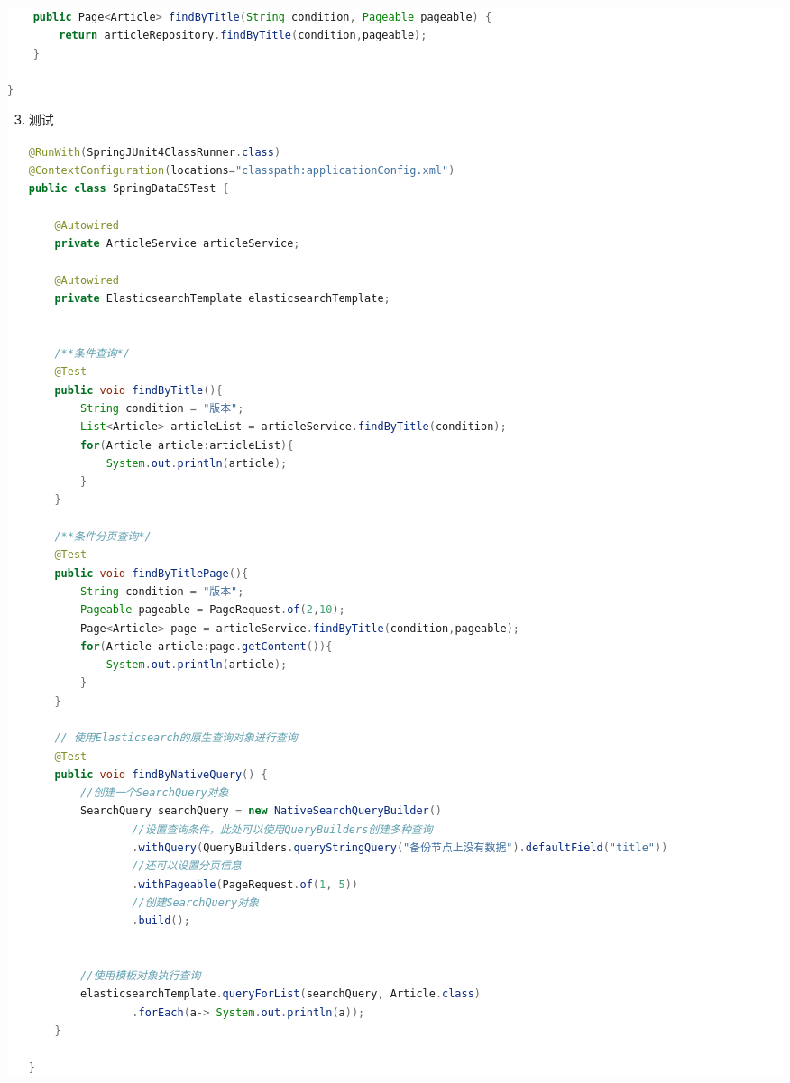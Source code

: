    ```java
       public Page<Article> findByTitle(String condition, Pageable pageable) {
           return articleRepository.findByTitle(condition,pageable);
       }
   
   }
   
   ```

3. 测试

   ```java
   @RunWith(SpringJUnit4ClassRunner.class)
   @ContextConfiguration(locations="classpath:applicationConfig.xml")
   public class SpringDataESTest {
   
       @Autowired
       private ArticleService articleService;
   
       @Autowired
       private ElasticsearchTemplate elasticsearchTemplate;
   
     
       /**条件查询*/
       @Test
       public void findByTitle(){
           String condition = "版本";
           List<Article> articleList = articleService.findByTitle(condition);
           for(Article article:articleList){
               System.out.println(article);
           }
       }
   
       /**条件分页查询*/
       @Test
       public void findByTitlePage(){
           String condition = "版本";
           Pageable pageable = PageRequest.of(2,10);
           Page<Article> page = articleService.findByTitle(condition,pageable);
           for(Article article:page.getContent()){
               System.out.println(article);
           }
       }
   
       // 使用Elasticsearch的原生查询对象进行查询
       @Test
       public void findByNativeQuery() {
           //创建一个SearchQuery对象
           SearchQuery searchQuery = new NativeSearchQueryBuilder()
                   //设置查询条件，此处可以使用QueryBuilders创建多种查询
                   .withQuery(QueryBuilders.queryStringQuery("备份节点上没有数据").defaultField("title"))
                   //还可以设置分页信息
                   .withPageable(PageRequest.of(1, 5))
                   //创建SearchQuery对象
                   .build();
   
   
           //使用模板对象执行查询
           elasticsearchTemplate.queryForList(searchQuery, Article.class)
                   .forEach(a-> System.out.println(a));
       }
   
   }
   ```

   